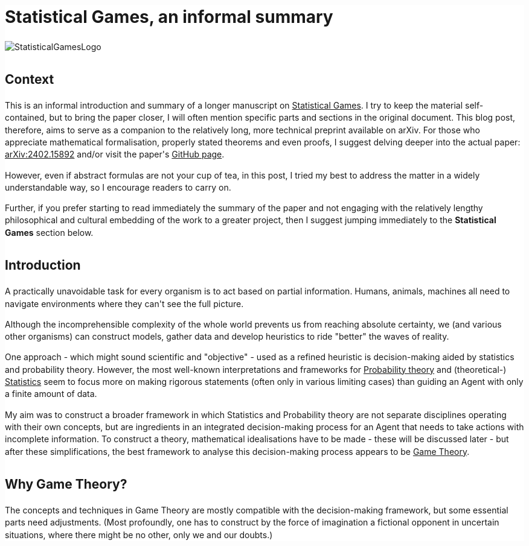 # Statistical Games, an informal summary


<img src="img/StatisticalGamesLogo.jpg" alt="StatisticalGamesLogo" width="100"/>

## Context

This is an informal introduction and summary of a longer manuscript on [Statistical Games](https://arxiv.org/abs/2402.15892).
I try to keep the material self-contained, but to bring the paper closer, I will often mention specific parts and sections in the original document.
This blog post, therefore, aims to serve as a companion to the relatively long, more technical preprint available on arXiv.
For those who appreciate mathematical formalisation, properly stated theorems and even proofs, I suggest delving deeper into the actual paper:
[arXiv:2402.15892](https://arxiv.org/abs/2402.15892) and/or visit the paper's [GitHub page](https://github.com/Konczer/UncertaintyTheory/tree/main/StatisticalGames).

However, even if abstract formulas are not your cup of tea, in this post, I tried my best to address the matter in a widely understandable way, so I encourage readers to carry on.

Further, if you prefer starting to read immediately the summary of the paper and not engaging with the relatively lengthy philosophical and cultural embedding of the work to a greater project, then I suggest jumping immediately to the **Statistical Games** section below.

## Introduction

A practically unavoidable task for every organism is to act based on partial information.
Humans, animals, machines all need to navigate environments where they can't see the full picture.

Although the incomprehensible complexity of the whole world prevents us from reaching absolute certainty, we (and various other organisms) can construct models, gather data and develop heuristics to ride "better" the waves of reality.

One approach - which might sound scientific and "objective" - used as a refined heuristic is decision-making aided by statistics and probability theory. However, the most well-known interpretations and frameworks for [Probability theory](https://en.wikipedia.org/wiki/Probability_interpretations) and (theoretical-) [Statistics](https://plato.stanford.edu/entries/statistics/) seem to focus more on making rigorous statements (often only in various limiting cases) than guiding an Agent with only a finite amount of data.

My aim was to construct a broader framework in which Statistics and Probability theory are not separate disciplines operating with their own concepts, but are ingredients in an integrated decision-making process for an Agent that needs to take actions with incomplete information.
To construct a theory, mathematical idealisations have to be made - these will be discussed later - but after these simplifications, the best framework to analyse this decision-making process appears to be [Game Theory](https://www.britannica.com/science/game-theory).


## Why Game Theory?

The concepts and techniques in Game Theory are mostly compatible with the decision-making framework, but some essential parts need adjustments.
(Most profoundly, one has to construct by the force of imagination a fictional opponent in uncertain situations, where there might be no other, only we and our doubts.)
